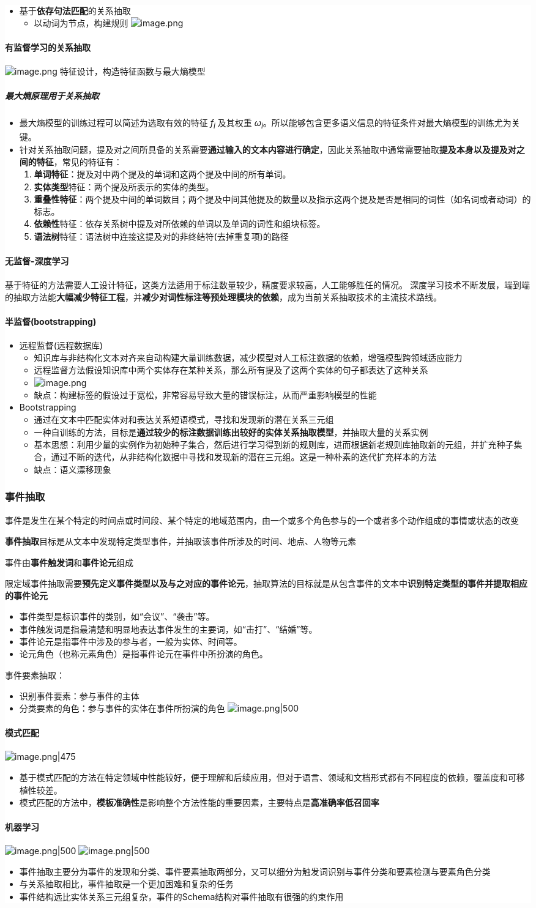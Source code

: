- 基于**依存句法匹配**的关系抽取
	- 以动词为节点，构建规则 
![image.png](https://cdn.jsdelivr.net/gh/BlackJack0083/image@main/img/20240404105614.png)

#### 有监督学习的关系抽取
![image.png](https://cdn.jsdelivr.net/gh/BlackJack0083/image@main/img/20240404105702.png)
特征设计，构造特征函数与最大熵模型
##### 最大熵原理用于关系抽取
- 最大熵模型的训练过程可以简述为选取有效的特征 $f_i$ 及其权重 $ω_i$。所以能够包含更多语义信息的特征条件对最大熵模型的训练尤为关键。
- 针对关系抽取问题，提及对之间所具备的关系需要**通过输入的文本内容进行确定**，因此关系抽取中通常需要抽取**提及本身以及提及对之间的特征**，常见的特征有：
	1) **单词特征**：提及对中两个提及的单词和这两个提及中间的所有单词。
	2) **实体类型**特征：两个提及所表示的实体的类型。
	3) **重叠性特征**：两个提及中间的单词数目；两个提及中间其他提及的数量以及指示这两个提及是否是相同的词性（如名词或者动词）的标志。
	4) **依赖性**特征：依存关系树中提及对所依赖的单词以及单词的词性和组块标签。
	5) **语法树**特征：语法树中连接这提及对的非终结符(去掉重复项)的路径
#### 无监督-深度学习
基于特征的方法需要人工设计特征，这类方法适用于标注数量较少，精度要求较高，人工能够胜任的情况。
深度学习技术不断发展，端到端的抽取方法能**大幅减少特征工程**，并**减少对词性标注等预处理模块的依赖**，成为当前关系抽取技术的主流技术路线。
#### 半监督(bootstrapping)
- 远程监督(远程数据库)
	- 知识库与非结构化文本对齐来自动构建大量训练数据，减少模型对人工标注数据的依赖，增强模型跨领域适应能力
	- 远程监督方法假设知识库中两个实体存在某种关系，那么所有提及了这两个实体的句子都表达了这种关系
	- ![image.png](https://cdn.jsdelivr.net/gh/BlackJack0083/image@main/img/20240404110505.png)
	- 缺点：构建标签的假设过于宽松，非常容易导致大量的错误标注，从而严重影响模型的性能
- Bootstrapping
	- 通过在文本中匹配实体对和表达关系短语模式，寻找和发现新的潜在关系三元组
	- 一种自训练的方法，目标是**通过较少的标注数据训练出较好的实体关系抽取模型**，并抽取大量的关系实例
	- 基本思想：利用少量的实例作为初始种子集合，然后进行学习得到新的规则库，进而根据新老规则库抽取新的元组，并扩充种子集合，通过不断的迭代，从非结构化数据中寻找和发现新的潜在三元组。这是一种朴素的迭代扩充样本的方法
	- 缺点：语义漂移现象

### 事件抽取
事件是发生在某个特定的时间点或时间段、某个特定的地域范围内，由一个或多个角色参与的一个或者多个动作组成的事情或状态的改变

**事件抽取**目标是从文本中发现特定类型事件，并抽取该事件所涉及的时间、地点、人物等元素

事件由**事件触发词**和**事件论元**组成

限定域事件抽取需要**预先定义事件类型以及与之对应的事件论元**，抽取算法的目标就是从包含事件的文本中**识别特定类型的事件并提取相应的事件论元**
- 事件类型是标识事件的类别，如“会议”、“袭击”等。
- 事件触发词是指最清楚和明显地表达事件发生的主要词，如“击打”、“结婚”等。
- 事件论元是指事件中涉及的参与者，一般为实体、时间等。
- 论元角色（也称元素角色）是指事件论元在事件中所扮演的角色。

事件要素抽取：
- 识别事件要素：参与事件的主体
- 分类要素的角色：参与事件的实体在事件所扮演的角色
![image.png|500](https://cdn.jsdelivr.net/gh/BlackJack0083/image@main/img/20240329080839.png)

#### 模式匹配
![image.png|475](https://cdn.jsdelivr.net/gh/BlackJack0083/image@main/img/20240404110819.png)
- 基于模式匹配的方法在特定领域中性能较好，便于理解和后续应用，但对于语言、领域和文档形式都有不同程度的依赖，覆盖度和可移植性较差。
- 模式匹配的方法中，**模板准确性**是影响整个方法性能的重要因素，主要特点是**高准确率低召回率**
#### 机器学习
![image.png|500](https://cdn.jsdelivr.net/gh/BlackJack0083/image@main/img/20240404110937.png)
![image.png|500](https://cdn.jsdelivr.net/gh/BlackJack0083/image@main/img/20240404110943.png)
- 事件抽取主要分为事件的发现和分类、事件要素抽取两部分，又可以细分为触发词识别与事件分类和要素检测与要素角色分类
- 与关系抽取相比，事件抽取是一个更加困难和复杂的任务
- 事件结构远比实体关系三元组复杂，事件的Schema结构对事件抽取有很强的约束作用